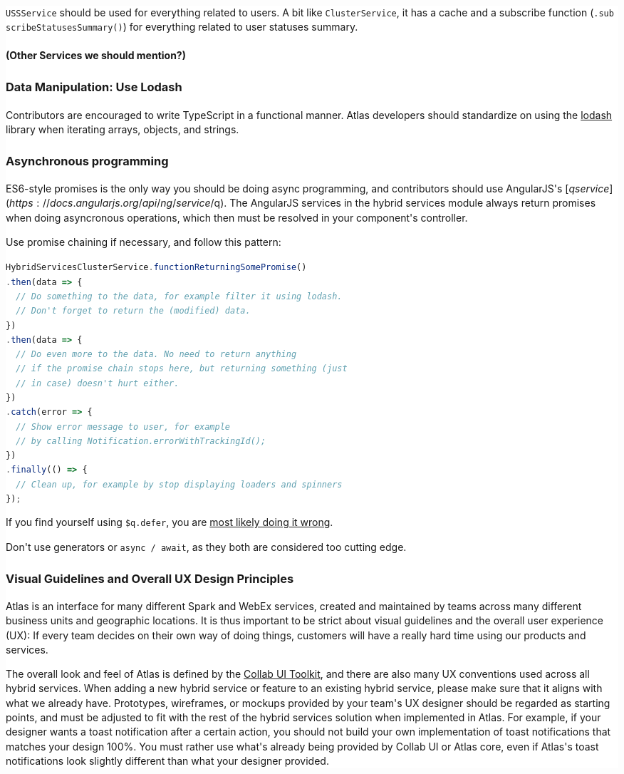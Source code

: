 `USSService` should be used for everything related to users. A bit like `ClusterService`, it has a cache and a subscribe function (`.subscribeStatusesSummary()`) for everything related to user statuses summary.

#### (Other Services we should mention?)

### Data Manipulation: Use Lodash

Contributors are encouraged to write TypeScript in a functional manner. Atlas developers should standardize on using the [lodash](https://lodash.com/) library when iterating arrays, objects, and strings. 

### Asynchronous programming

ES6-style promises is the only way you should be doing async programming, and contributors should use AngularJS's [$q service](https://docs.angularjs.org/api/ng/service/$q). The AngularJS services in the hybrid services module always return promises when doing asyncronous operations, which then must be resolved in your component's controller. 

Use promise chaining if necessary, and follow this pattern:

```javascript
HybridServicesClusterService.functionReturningSomePromise()
.then(data => {
  // Do something to the data, for example filter it using lodash.
  // Don't forget to return the (modified) data.
})
.then(data => {
  // Do even more to the data. No need to return anything
  // if the promise chain stops here, but returning something (just
  // in case) doesn't hurt either.
})
.catch(error => {
  // Show error message to user, for example
  // by calling Notification.errorWithTrackingId();
})
.finally(() => {
  // Clean up, for example by stop displaying loaders and spinners
});
```

If you find yourself using `$q.defer`, you are [most likely doing it wrong](http://www.codelord.net/2015/09/24/%24q-dot-defer-youre-doing-it-wrong/).

Don't use generators or `async / await`, as they both are considered too cutting edge.


### Visual Guidelines and Overall UX Design Principles

Atlas is an interface for many different Spark and WebEx services, created and maintained by teams across many different business units and geographic locations. It is thus important to be strict about visual guidelines and the overall user experience (UX): If every team decides on their own way of doing things, customers will have a really hard time using our products and services.

The overall look and feel of Atlas is defined by the [Collab UI Toolkit](http://collab-ui.cisco.com/), and there are also many UX conventions used across all hybrid services. When adding a new hybrid service or feature to an existing hybrid service, please make sure that it aligns with what we already have. Prototypes, wireframes, or mockups provided by your team's UX designer should be regarded as starting points, and must be adjusted to fit with the rest of the hybrid services solution when implemented in Atlas. For example, if your designer wants a toast notification after a certain action, you should not build your own implementation of toast notifications that matches your design 100%. You must rather use what's already being provided by Collab UI or Atlas core, even if Atlas's toast notifications look slightly different than what your designer provided.
